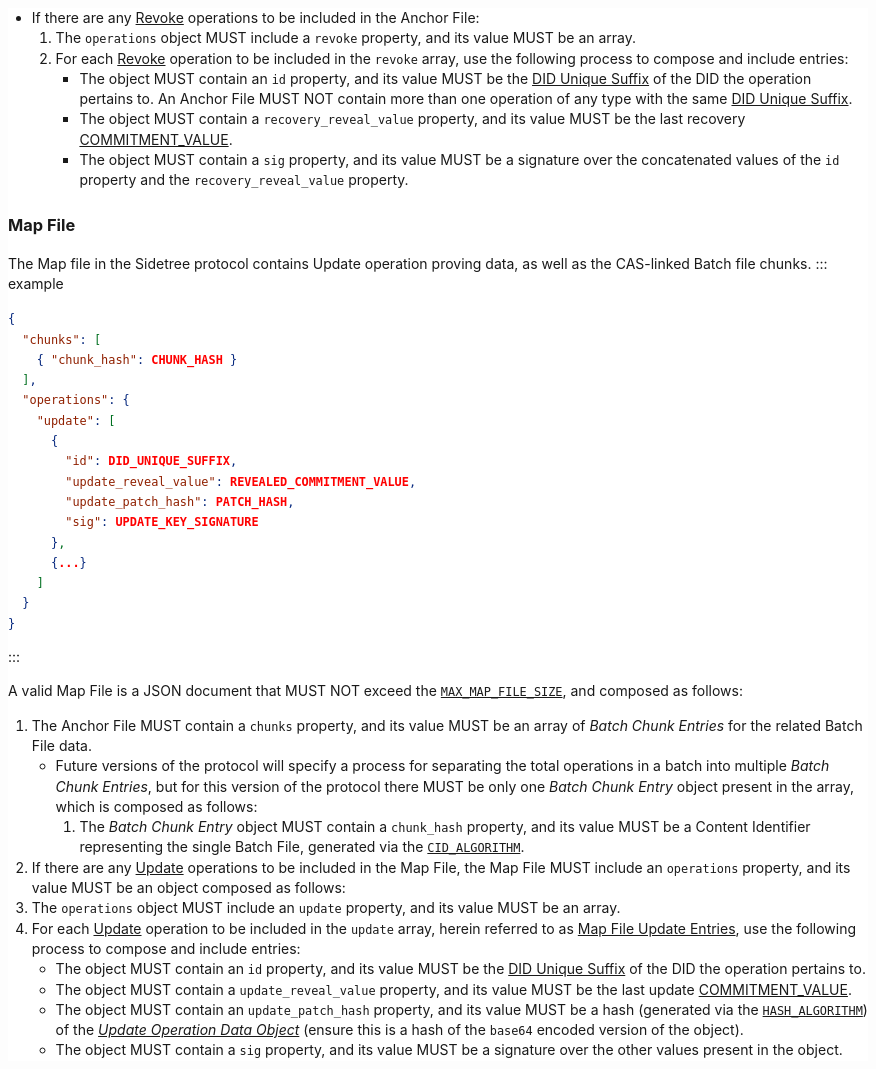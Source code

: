 


  - If there are any [Revoke](#revoke) operations to be included in the Anchor File:
    1. The `operations` object MUST include a `revoke` property, and its value MUST be an array.
    2. For each [Revoke](#revoke) operation to be included in the `revoke` array, use the following process to compose and include entries:
        - The object MUST contain an `id` property, and its value MUST be the [DID Unique Suffix](#did-unique-suffix) of the DID the operation pertains to. An Anchor File MUST NOT contain more than one operation of any type with the same [DID Unique Suffix](#did-unique-suffix).
        - The object MUST contain a `recovery_reveal_value` property, and its value MUST be the last recovery [COMMITMENT_VALUE](#commitment-value).
        - The object MUST contain a `sig` property, and its value MUST be a signature over the concatenated values of the `id` property and the `recovery_reveal_value` property.

### Map File

The Map file in the Sidetree protocol contains Update operation proving data, as well as the CAS-linked Batch file chunks.
::: example
```json
{
  "chunks": [
    { "chunk_hash": CHUNK_HASH }
  ],
  "operations": {
    "update": [
      {
        "id": DID_UNIQUE_SUFFIX,
        "update_reveal_value": REVEALED_COMMITMENT_VALUE,
        "update_patch_hash": PATCH_HASH,
        "sig": UPDATE_KEY_SIGNATURE
      },
      {...}
    ]
  }
}
```
:::

A valid Map File is a JSON document that MUST NOT exceed the [`MAX_MAP_FILE_SIZE`](#max-map-file-size), and composed as follows:

1. The Anchor File MUST contain a `chunks` property, and its value MUST be an array of _Batch Chunk Entries_ for the related Batch File data.
    - Future versions of the protocol will specify a process for separating the total operations in a batch into multiple _Batch Chunk Entries_, but for this version of the protocol there MUST be only one _Batch Chunk Entry_ object present in the array, which is composed as follows:
      1. The _Batch Chunk Entry_ object MUST contain a `chunk_hash` property, and its value MUST be a Content Identifier representing the single Batch File, generated via the [`CID_ALGORITHM`](#cid-algorithm).
2. If there are any [Update](#update) operations to be included in the Map File, the Map File MUST include an `operations` property, and its value MUST be an object composed as follows:
  1. The `operations` object MUST include an `update` property, and its value MUST be an array.
  2. For each [Update](#update) operation to be included in the `update` array, herein referred to as [Map File Update Entries](#map-file-update-entry), use the following process to compose and include entries:
        - The object MUST contain an `id` property, and its value MUST be the [DID Unique Suffix](#did-unique-suffix) of the DID the operation pertains to.
        - The object MUST contain a `update_reveal_value` property, and its value MUST be the last update [COMMITMENT_VALUE](#commitment-value).
        - The object MUST contain an `update_patch_hash` property, and its value MUST be a hash (generated via the [`HASH_ALGORITHM`](#hash-algorithm)) of the [_Update Operation Data Object_](#update-data-object) (ensure this is a hash of the `base64` encoded version of the object).
        - The object MUST contain a `sig` property, and its value MUST be a signature over the other values present in the object.